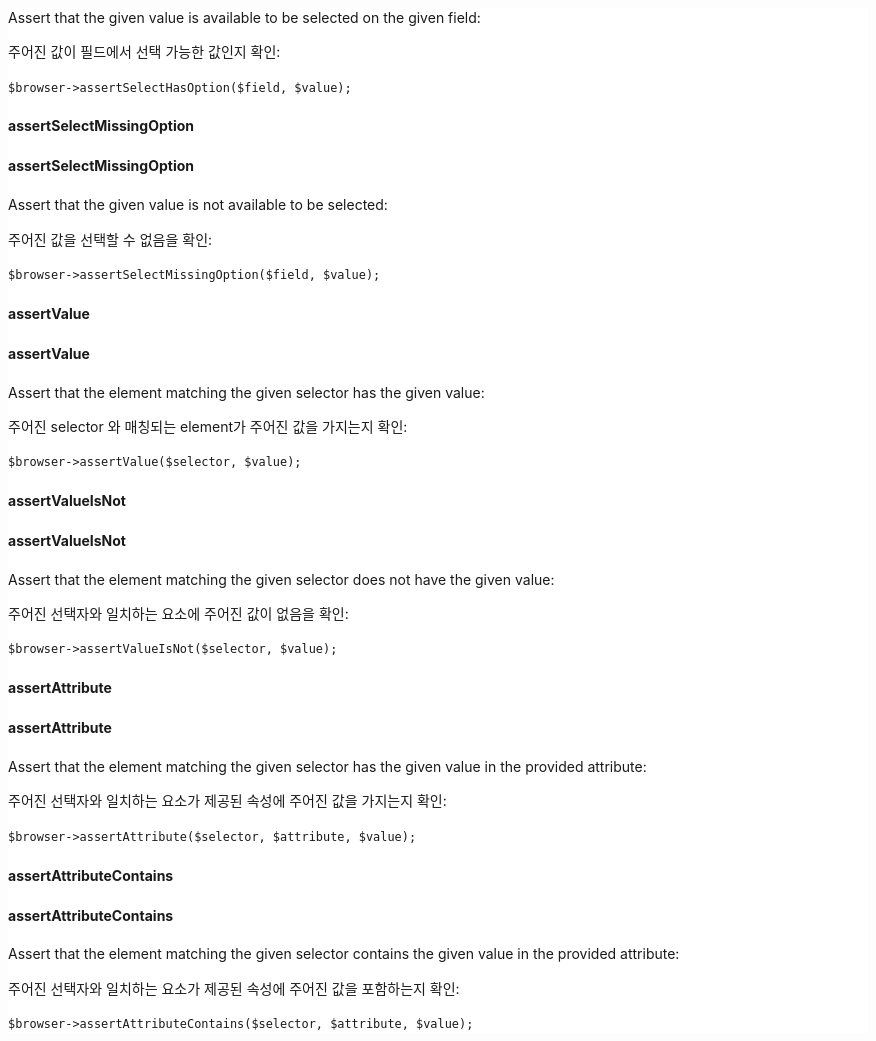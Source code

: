 Assert that the given value is available to be selected on the given field:

주어진 값이 필드에서 선택 가능한 값인지 확인:

    $browser->assertSelectHasOption($field, $value);

<a name="assert-select-missing-option"></a>
#### assertSelectMissingOption
#### assertSelectMissingOption

Assert that the given value is not available to be selected:

주어진 값을 선택할 수 없음을 확인:

    $browser->assertSelectMissingOption($field, $value);

<a name="assert-value"></a>
#### assertValue
#### assertValue

Assert that the element matching the given selector has the given value:

주어진 selector 와 매칭되는 element가 주어진 값을 가지는지 확인:

    $browser->assertValue($selector, $value);

<a name="assert-value-is-not"></a>
#### assertValueIsNot
#### assertValueIsNot

Assert that the element matching the given selector does not have the given value:

주어진 선택자와 일치하는 요소에 주어진 값이 없음을 확인:

    $browser->assertValueIsNot($selector, $value);

<a name="assert-attribute"></a>
#### assertAttribute
#### assertAttribute

Assert that the element matching the given selector has the given value in the provided attribute:

주어진 선택자와 일치하는 요소가 제공된 속성에 주어진 값을 가지는지 확인:

    $browser->assertAttribute($selector, $attribute, $value);

<a name="assert-attribute-contains"></a>
#### assertAttributeContains
#### assertAttributeContains

Assert that the element matching the given selector contains the given value in the provided attribute:

주어진 선택자와 일치하는 요소가 제공된 속성에 주어진 값을 포함하는지 확인:

    $browser->assertAttributeContains($selector, $attribute, $value);
